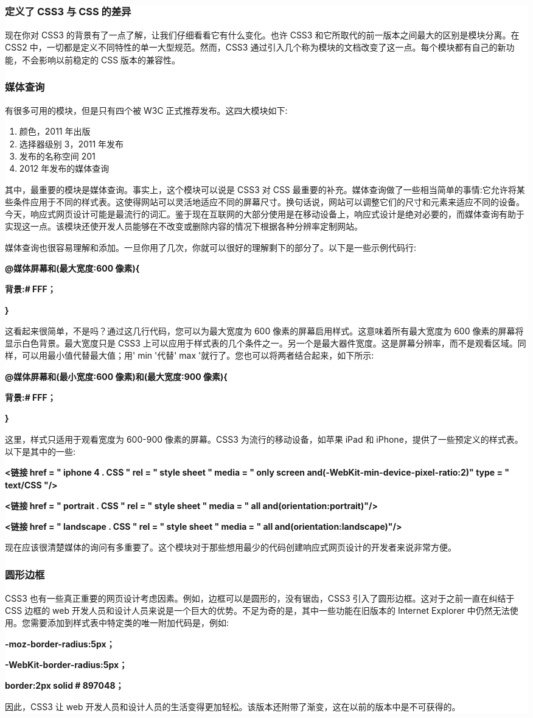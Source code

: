

### 定义了 CSS3 与 CSS 的差异

现在你对 CSS3 的背景有了一点了解，让我们仔细看看它有什么变化。也许 CSS3 和它所取代的前一版本之间最大的区别是模块分离。在 CSS2 中，一切都是定义不同特性的单一大型规范。然而，CSS3 通过引入几个称为模块的文档改变了这一点。每个模块都有自己的新功能，不会影响以前稳定的 CSS 版本的兼容性。

### 媒体查询

有很多可用的模块，但是只有四个被 W3C 正式推荐发布。这四大模块如下:

1.  颜色，2011 年出版
2.  选择器级别 3，2011 年发布
3.  发布的名称空间 201
4.  2012 年发布的媒体查询

其中，最重要的模块是媒体查询。事实上，这个模块可以说是 CSS3 对 CSS 最重要的补充。媒体查询做了一些相当简单的事情:它允许将某些条件应用于不同的样式表。这使得网站可以灵活地适应不同的屏幕尺寸。换句话说，网站可以调整它们的尺寸和元素来适应不同的设备。今天，响应式网页设计可能是最流行的词汇。鉴于现在互联网的大部分使用是在移动设备上，响应式设计是绝对必要的，而媒体查询有助于实现这一点。该模块还使开发人员能够在不改变或删除内容的情况下根据各种分辨率定制网站。

媒体查询也很容易理解和添加。一旦你用了几次，你就可以很好的理解剩下的部分了。以下是一些示例代码行:

**@媒体屏幕和(最大宽度:600 像素){**

**背景:# FFF；**

**}**

这看起来很简单，不是吗？通过这几行代码，您可以为最大宽度为 600 像素的屏幕启用样式。这意味着所有最大宽度为 600 像素的屏幕将显示白色背景。最大宽度只是 CSS3 上可以应用于样式表的几个条件之一。另一个是最大器件宽度。这是屏幕分辨率，而不是观看区域。同样，可以用最小值代替最大值；用' min '代替' max '就行了。您也可以将两者结合起来，如下所示:

**@媒体屏幕和(最小宽度:600 像素)和(最大宽度:900 像素){**

**背景:# FFF；**

**}**

这里，样式只适用于观看宽度为 600-900 像素的屏幕。CSS3 为流行的移动设备，如苹果 iPad 和 iPhone，提供了一些预定义的样式表。以下是其中的一些:

**<链接 href = " iphone 4 . CSS " rel = " style sheet " media = " only screen and(-WebKit-min-device-pixel-ratio:2)" type = " text/CSS "/>**

**<链接 href = " portrait . CSS " rel = " style sheet " media = " all and(orientation:portrait)"/>**

**<链接 href = " landscape . CSS " rel = " style sheet " media = " all and(orientation:landscape)"/>**

现在应该很清楚媒体的询问有多重要了。这个模块对于那些想用最少的代码创建响应式网页设计的开发者来说非常方便。

### 圆形边框

CSS3 也有一些真正重要的网页设计考虑因素。例如，边框可以是圆形的，没有锯齿，CSS3 引入了圆形边框。这对于之前一直在纠结于 CSS 边框的 web 开发人员和设计人员来说是一个巨大的优势。不足为奇的是，其中一些功能在旧版本的 Internet Explorer 中仍然无法使用。您需要添加到样式表中特定类的唯一附加代码是，例如:

**-moz-border-radius:5px；**

**-WebKit-border-radius:5px；**

**border:2px solid # 897048；**

因此，CSS3 让 web 开发人员和设计人员的生活变得更加轻松。该版本还附带了渐变，这在以前的版本中是不可获得的。
